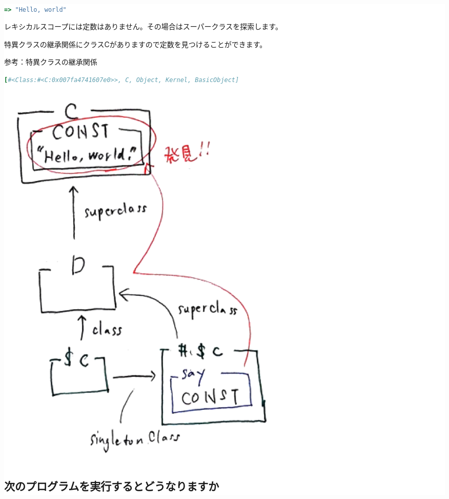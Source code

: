 ```ruby
=> "Hello, world"
```

レキシカルスコープには定数はありません。その場合はスーパークラスを探索します。

特異クラスの継承関係にクラスCがありますので定数を見つけることができます。

参考：特異クラスの継承関係

```ruby
[#<Class:#<C:0x007fa4741607e0>>, C, Object, Kernel, BasicObject]
```

![問題21_2回目](./images/gold/問題21_2回目.png)



## 次のプログラムを実行するとどうなりますか
